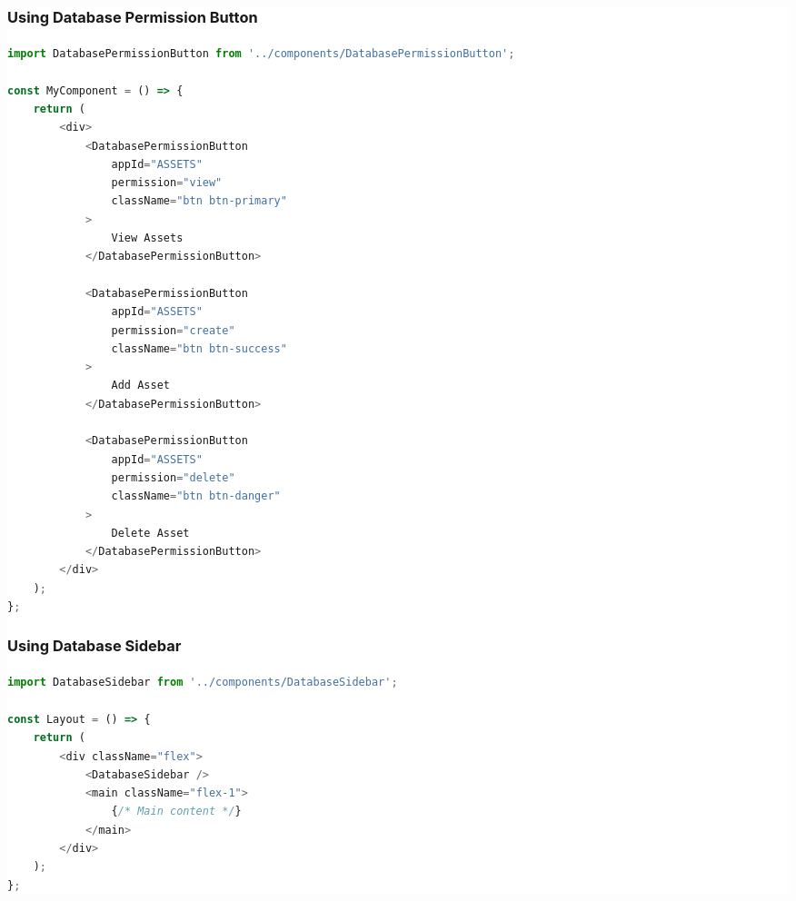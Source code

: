 ### Using Database Permission Button

```javascript
import DatabasePermissionButton from '../components/DatabasePermissionButton';

const MyComponent = () => {
    return (
        <div>
            <DatabasePermissionButton 
                appId="ASSETS" 
                permission="view"
                className="btn btn-primary"
            >
                View Assets
            </DatabasePermissionButton>
            
            <DatabasePermissionButton 
                appId="ASSETS" 
                permission="create"
                className="btn btn-success"
            >
                Add Asset
            </DatabasePermissionButton>
            
            <DatabasePermissionButton 
                appId="ASSETS" 
                permission="delete"
                className="btn btn-danger"
            >
                Delete Asset
            </DatabasePermissionButton>
        </div>
    );
};
```

### Using Database Sidebar

```javascript
import DatabaseSidebar from '../components/DatabaseSidebar';

const Layout = () => {
    return (
        <div className="flex">
            <DatabaseSidebar />
            <main className="flex-1">
                {/* Main content */}
            </main>
        </div>
    );
};
```
